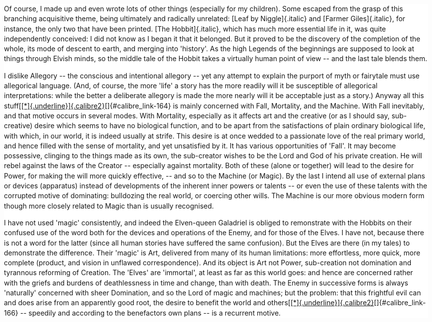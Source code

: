 Of course, I made up and even wrote lots of other things (especially for
my children). Some escaped from the grasp of this branching acquisitive
theme, being ultimately and radically unrelated: [Leaf by
Niggle]{.italic} and [Farmer Giles]{.italic}, for instance, the only two
that have been printed. [The Hobbit]{.italic}, which has much more
essential life in it, was quite independently conceived: I did not know
as I began it that it belonged. But it proved to be the discovery of the
completion of the whole, its mode of descent to earth, and merging into
'history'. As the high Legends of the beginnings are supposed to look at
things through Elvish minds, so the middle tale of the Hobbit takes a
virtually human point of view -- and the last tale blends them.

I dislike Allegory -- the conscious and intentional allegory -- yet any
attempt to explain the purport of myth or fairytale must use allegorical
language. (And, of course, the more 'life' a story has the more readily
will it be susceptible of allegorical interpretations: while the better
a deliberate allegory is made the more nearly will it be acceptable just
as a story.) Anyway all this
stuff[[[\*]{.underline}]{.calibre2}](#calibre_link-52)[]{#calibre_link-164}
is mainly concerned with Fall, Mortality, and the Machine. With Fall
inevitably, and that motive occurs in several modes. With Mortality,
especially as it affects art and the creative (or as I should say,
sub-creative) desire which seems to have no biological function, and to
be apart from the satisfactions of plain ordinary biological life, with
which, in our world, it is indeed usually at strife. This desire is at
once wedded to a passionate love of the real primary world, and hence
filled with the sense of mortality, and yet unsatisfied by it. It has
various opportunities of 'Fall'. It may become possessive, clinging to
the things made as its own, the sub-creator wishes to be the Lord and
God of his private creation. He will rebel against the laws of the
Creator -- especially against mortality. Both of these (alone or
together) will lead to the desire for Power, for making the will more
quickly effective, -- and so to the Machine (or Magic). By the last I
intend all use of external plans or devices (apparatus) instead of
developments of the inherent inner powers or talents -- or even the use
of these talents with the corrupted motive of dominating: bulldozing the
real world, or coercing other wills. The Machine is our more obvious
modern form though more closely related to Magic than is usually
recognised.

I have not used 'magic' consistently, and indeed the Elven-queen
Galadriel is obliged to remonstrate with the Hobbits on their confused
use of the word both for the devices and operations of the Enemy, and
for those of the Elves. I have not, because there is not a word for the
latter (since all human stories have suffered the same confusion). But
the Elves are there (in my tales) to demonstrate the difference. Their
'magic' is Art, delivered from many of its human limitations: more
effortless, more quick, more complete (product, and vision in unflawed
correspondence). And its object is Art not Power, sub-creation not
domination and tyrannous reforming of Creation. The 'Elves' are
'immortal', at least as far as this world goes: and hence are concerned
rather with the griefs and burdens of deathlessness in time and change,
than with death. The Enemy in successive forms is always 'naturally'
concerned with sheer Domination, and so the Lord of magic and machines;
but the problem: that this frightful evil can and does arise from an
apparently good root, the desire to benefit the world and
others[[[\*]{.underline}]{.calibre2}](#calibre_link-53)[]{#calibre_link-166}
-- speedily and according to the benefactors own plans -- is a recurrent
motive.
